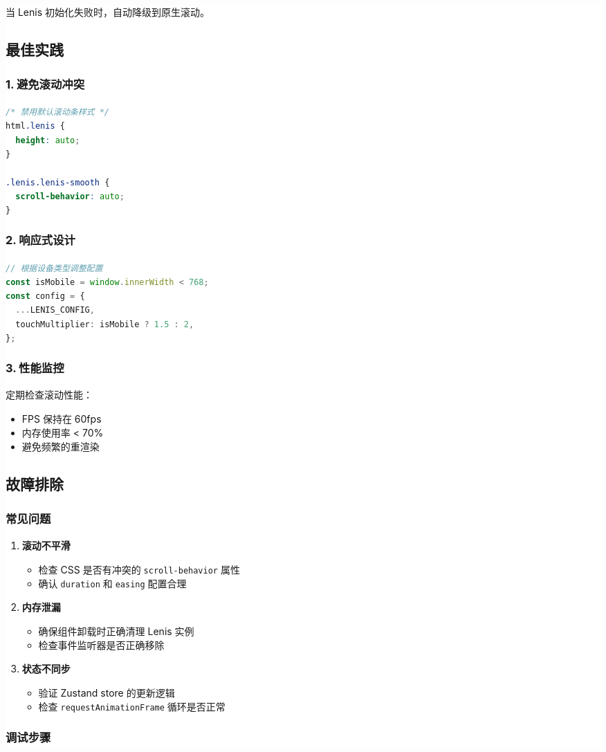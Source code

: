 当 Lenis 初始化失败时，自动降级到原生滚动。

## 最佳实践

### 1. 避免滚动冲突

```css
/* 禁用默认滚动条样式 */
html.lenis {
  height: auto;
}

.lenis.lenis-smooth {
  scroll-behavior: auto;
}
```

### 2. 响应式设计

```typescript
// 根据设备类型调整配置
const isMobile = window.innerWidth < 768;
const config = {
  ...LENIS_CONFIG,
  touchMultiplier: isMobile ? 1.5 : 2,
};
```

### 3. 性能监控

定期检查滚动性能：

- FPS 保持在 60fps
- 内存使用率 < 70%
- 避免频繁的重渲染

## 故障排除

### 常见问题

1. **滚动不平滑**
   - 检查 CSS 是否有冲突的 `scroll-behavior` 属性
   - 确认 `duration` 和 `easing` 配置合理

2. **内存泄漏**
   - 确保组件卸载时正确清理 Lenis 实例
   - 检查事件监听器是否正确移除

3. **状态不同步**
   - 验证 Zustand store 的更新逻辑
   - 检查 `requestAnimationFrame` 循环是否正常

### 调试步骤
